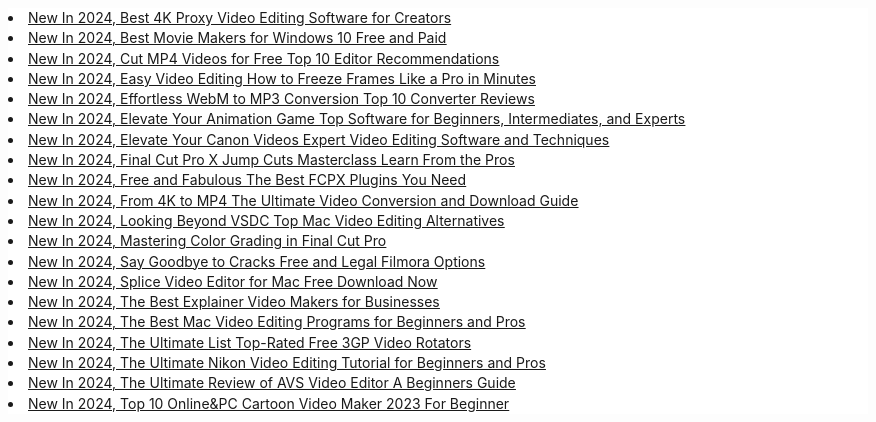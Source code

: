 <li><a href="https://ai-video-tools.techidaily.com/new-in-2024-best-4k-proxy-video-editing-software-for-creators/"><u>New In 2024, Best 4K Proxy Video Editing Software for Creators</u></a></li>
<li><a href="https://ai-video-tools.techidaily.com/new-in-2024-best-movie-makers-for-windows-10-free-and-paid/"><u>New In 2024, Best Movie Makers for Windows 10 Free and Paid</u></a></li>
<li><a href="https://ai-video-tools.techidaily.com/new-in-2024-cut-mp4-videos-for-free-top-10-editor-recommendations/"><u>New In 2024, Cut MP4 Videos for Free Top 10 Editor Recommendations</u></a></li>
<li><a href="https://ai-video-tools.techidaily.com/new-in-2024-easy-video-editing-how-to-freeze-frames-like-a-pro-in-minutes/"><u>New In 2024, Easy Video Editing How to Freeze Frames Like a Pro in Minutes</u></a></li>
<li><a href="https://ai-video-tools.techidaily.com/new-in-2024-effortless-webm-to-mp3-conversion-top-10-converter-reviews/"><u>New In 2024, Effortless WebM to MP3 Conversion Top 10 Converter Reviews</u></a></li>
<li><a href="https://ai-video-tools.techidaily.com/new-in-2024-elevate-your-animation-game-top-software-for-beginners-intermediates-and-experts/"><u>New In 2024, Elevate Your Animation Game Top Software for Beginners, Intermediates, and Experts</u></a></li>
<li><a href="https://ai-video-tools.techidaily.com/new-in-2024-elevate-your-canon-videos-expert-video-editing-software-and-techniques/"><u>New In 2024, Elevate Your Canon Videos Expert Video Editing Software and Techniques</u></a></li>
<li><a href="https://ai-video-tools.techidaily.com/new-in-2024-final-cut-pro-x-jump-cuts-masterclass-learn-from-the-pros/"><u>New In 2024, Final Cut Pro X Jump Cuts Masterclass Learn From the Pros</u></a></li>
<li><a href="https://ai-video-tools.techidaily.com/new-in-2024-free-and-fabulous-the-best-fcpx-plugins-you-need/"><u>New In 2024, Free and Fabulous The Best FCPX Plugins You Need</u></a></li>
<li><a href="https://ai-video-tools.techidaily.com/new-in-2024-from-4k-to-mp4-the-ultimate-video-conversion-and-download-guide/"><u>New In 2024, From 4K to MP4 The Ultimate Video Conversion and Download Guide</u></a></li>
<li><a href="https://ai-video-tools.techidaily.com/new-in-2024-looking-beyond-vsdc-top-mac-video-editing-alternatives/"><u>New In 2024, Looking Beyond VSDC Top Mac Video Editing Alternatives</u></a></li>
<li><a href="https://ai-video-tools.techidaily.com/new-in-2024-mastering-color-grading-in-final-cut-pro/"><u>New In 2024, Mastering Color Grading in Final Cut Pro</u></a></li>
<li><a href="https://ai-video-tools.techidaily.com/new-in-2024-say-goodbye-to-cracks-free-and-legal-filmora-options/"><u>New In 2024, Say Goodbye to Cracks Free and Legal Filmora Options</u></a></li>
<li><a href="https://ai-video-tools.techidaily.com/new-in-2024-splice-video-editor-for-mac-free-download-now/"><u>New In 2024, Splice Video Editor for Mac Free Download Now</u></a></li>
<li><a href="https://ai-video-tools.techidaily.com/new-in-2024-the-best-explainer-video-makers-for-businesses/"><u>New In 2024, The Best Explainer Video Makers for Businesses</u></a></li>
<li><a href="https://ai-video-tools.techidaily.com/new-in-2024-the-best-mac-video-editing-programs-for-beginners-and-pros/"><u>New In 2024, The Best Mac Video Editing Programs for Beginners and Pros</u></a></li>
<li><a href="https://ai-video-tools.techidaily.com/new-in-2024-the-ultimate-list-top-rated-free-3gp-video-rotators/"><u>New In 2024, The Ultimate List Top-Rated Free 3GP Video Rotators</u></a></li>
<li><a href="https://ai-video-tools.techidaily.com/new-in-2024-the-ultimate-nikon-video-editing-tutorial-for-beginners-and-pros/"><u>New In 2024, The Ultimate Nikon Video Editing Tutorial for Beginners and Pros</u></a></li>
<li><a href="https://ai-video-tools.techidaily.com/new-in-2024-the-ultimate-review-of-avs-video-editor-a-beginners-guide/"><u>New In 2024, The Ultimate Review of AVS Video Editor A Beginners Guide</u></a></li>
<li><a href="https://ai-video-tools.techidaily.com/new-in-2024-top-10-onlineandpc-cartoon-video-maker-2023-for-beginner/"><u>New In 2024, Top 10 Online&PC Cartoon Video Maker 2023 For Beginner</u></a></li>
</ul></div>

<ins class="adsbygoogle"
      style="display:block"
      data-ad-client="ca-pub-7571918770474297"
      data-ad-slot="8358498916"
      data-ad-format="auto"
      data-full-width-responsive="true"></ins>